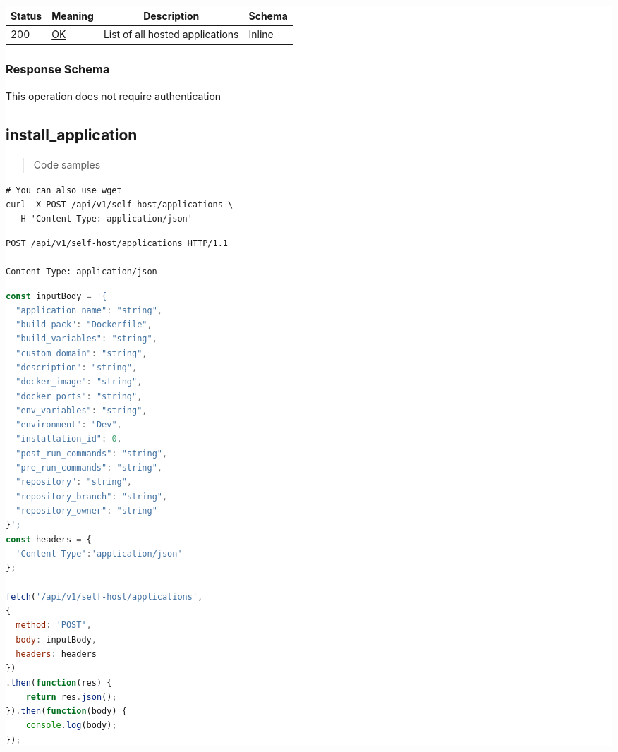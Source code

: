 |Status|Meaning|Description|Schema|
|---|---|---|---|
|200|[OK](https://tools.ietf.org/html/rfc7231#section-6.3.1)|List of all hosted applications|Inline|

<h3 id="list_all_hosted_applications-responseschema">Response Schema</h3>

<aside class="success">
This operation does not require authentication
</aside>

## install_application

<a id="opIdinstall_application"></a>

> Code samples

```shell
# You can also use wget
curl -X POST /api/v1/self-host/applications \
  -H 'Content-Type: application/json'

```

```http
POST /api/v1/self-host/applications HTTP/1.1

Content-Type: application/json

```

```javascript
const inputBody = '{
  "application_name": "string",
  "build_pack": "Dockerfile",
  "build_variables": "string",
  "custom_domain": "string",
  "description": "string",
  "docker_image": "string",
  "docker_ports": "string",
  "env_variables": "string",
  "environment": "Dev",
  "installation_id": 0,
  "post_run_commands": "string",
  "pre_run_commands": "string",
  "repository": "string",
  "repository_branch": "string",
  "repository_owner": "string"
}';
const headers = {
  'Content-Type':'application/json'
};

fetch('/api/v1/self-host/applications',
{
  method: 'POST',
  body: inputBody,
  headers: headers
})
.then(function(res) {
    return res.json();
}).then(function(body) {
    console.log(body);
});

```
